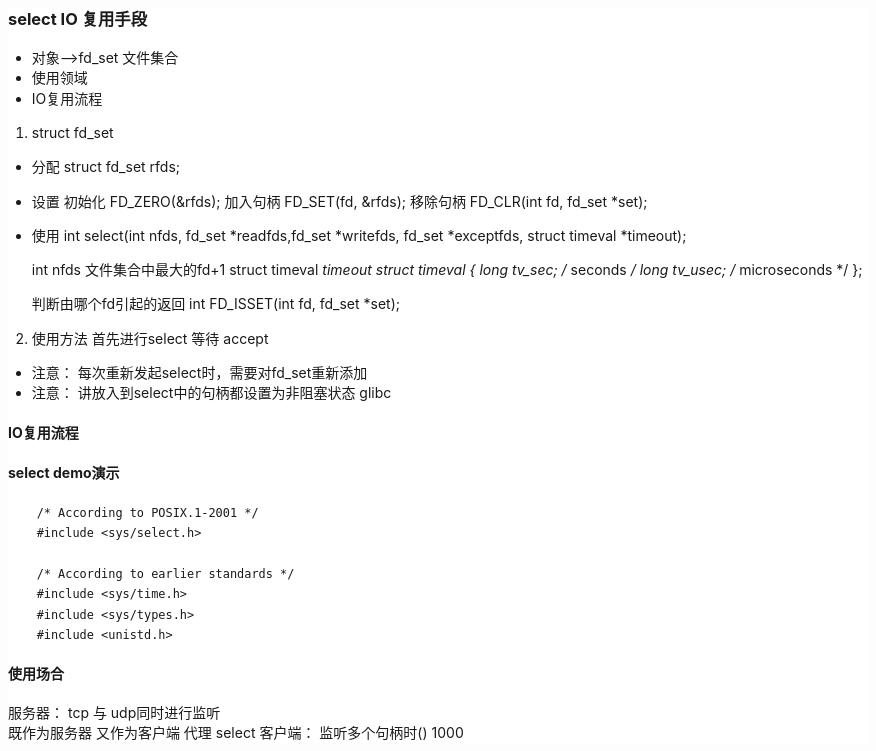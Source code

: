 ### select IO 复用手段
* 对象-->fd_set 文件集合
* 使用领域
* IO复用流程 

1. struct fd_set 
* 分配 struct fd_set rfds;
* 设置 
	初始化    FD_ZERO(&rfds);
	加入句柄  FD_SET(fd, &rfds);
	移除句柄  FD_CLR(int fd, fd_set *set);
* 使用
	int select(int nfds, fd_set *readfds,fd_set *writefds,
                  fd_set *exceptfds, struct timeval *timeout);
	
	int nfds 文件集合中最大的fd+1
	struct timeval *timeout
    struct timeval {
       long    tv_sec;         /* seconds */
       long    tv_usec;        /* microseconds */
     };

	判断由哪个fd引起的返回  int FD_ISSET(int fd, fd_set *set);

2. 使用方法 
首先进行select 等待 
accept 

* 注意： 每次重新发起select时，需要对fd_set重新添加 
* 注意： 讲放入到select中的句柄都设置为非阻塞状态
glibc 

#### IO复用流程

#### select demo演示





```
	/* According to POSIX.1-2001 */
	#include <sys/select.h>
	
	/* According to earlier standards */
	#include <sys/time.h>
	#include <sys/types.h>
	#include <unistd.h>
```

#### 使用场合
  服务器：
	tcp 与 udp同时进行监听     
	既作为服务器 又作为客户端  代理  select
  客户端：
	监听多个句柄时()	 1000
	